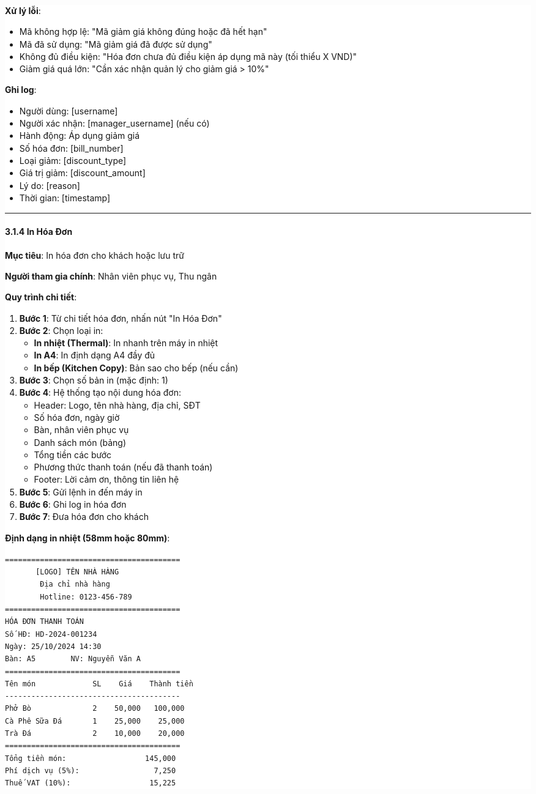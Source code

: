**Xử lý lỗi**:

-   Mã không hợp lệ: "Mã giảm giá không đúng hoặc đã hết hạn"
-   Mã đã sử dụng: "Mã giảm giá đã được sử dụng"
-   Không đủ điều kiện: "Hóa đơn chưa đủ điều kiện áp dụng mã này (tối thiểu X VND)"
-   Giảm giá quá lớn: "Cần xác nhận quản lý cho giảm giá > 10%"

**Ghi log**:

-   Người dùng: [username]
-   Người xác nhận: [manager_username] (nếu có)
-   Hành động: Áp dụng giảm giá
-   Số hóa đơn: [bill_number]
-   Loại giảm: [discount_type]
-   Giá trị giảm: [discount_amount]
-   Lý do: [reason]
-   Thời gian: [timestamp]

---

#### 3.1.4 In Hóa Đơn

**Mục tiêu**: In hóa đơn cho khách hoặc lưu trữ

**Người tham gia chính**: Nhân viên phục vụ, Thu ngân

**Quy trình chi tiết**:

1. **Bước 1**: Từ chi tiết hóa đơn, nhấn nút "In Hóa Đơn"
2. **Bước 2**: Chọn loại in:
    - **In nhiệt (Thermal)**: In nhanh trên máy in nhiệt
    - **In A4**: In định dạng A4 đầy đủ
    - **In bếp (Kitchen Copy)**: Bản sao cho bếp (nếu cần)
3. **Bước 3**: Chọn số bản in (mặc định: 1)
4. **Bước 4**: Hệ thống tạo nội dung hóa đơn:
    - Header: Logo, tên nhà hàng, địa chỉ, SĐT
    - Số hóa đơn, ngày giờ
    - Bàn, nhân viên phục vụ
    - Danh sách món (bảng)
    - Tổng tiền các bước
    - Phương thức thanh toán (nếu đã thanh toán)
    - Footer: Lời cảm ơn, thông tin liên hệ
5. **Bước 5**: Gửi lệnh in đến máy in
6. **Bước 6**: Ghi log in hóa đơn
7. **Bước 7**: Đưa hóa đơn cho khách

**Định dạng in nhiệt (58mm hoặc 80mm)**:

```
========================================
       [LOGO] TÊN NHÀ HÀNG
        Địa chỉ nhà hàng
        Hotline: 0123-456-789
========================================
HÓA ĐƠN THANH TOÁN
Số HĐ: HD-2024-001234
Ngày: 25/10/2024 14:30
Bàn: A5        NV: Nguyễn Văn A
========================================
Tên món             SL    Giá    Thành tiền
----------------------------------------
Phở Bò              2    50,000   100,000
Cà Phê Sữa Đá       1    25,000    25,000
Trà Đá              2    10,000    20,000
========================================
Tổng tiền món:                  145,000
Phí dịch vụ (5%):                 7,250
Thuế VAT (10%):                  15,225
```